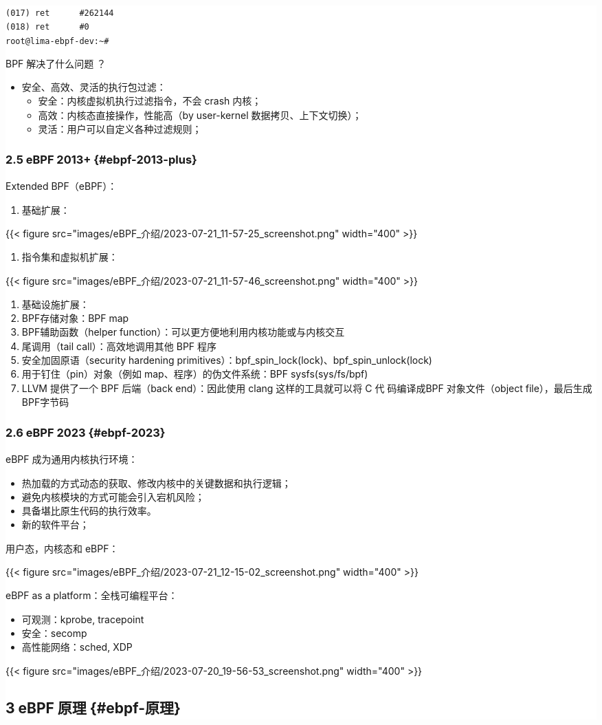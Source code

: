 ```shell
(017) ret      #262144
(018) ret      #0
root@lima-ebpf-dev:~#
```

BPF 解决了什么问题 ？

-   安全、高效、灵活的执行包过滤：
    -   安全：内核虚拟机执行过滤指令，不会 crash 内核；
    -   高效：内核态直接操作，性能高（by user-kernel 数据拷贝、上下文切换）；
    -   灵活：用户可以自定义各种过滤规则；


### <span class="section-num">2.5</span> eBPF 2013+ {#ebpf-2013-plus}

Extended BPF（eBPF）：

1.  基础扩展：

{{< figure src="images/eBPF_介绍/2023-07-21_11-57-25_screenshot.png" width="400" >}}

1.  指令集和虚拟机扩展：

{{< figure src="images/eBPF_介绍/2023-07-21_11-57-46_screenshot.png" width="400" >}}

1.  基础设施扩展：
2.  BPF存储对象：BPF map
3.  BPF辅助函数（helper function）：可以更方便地利用内核功能或与内核交互
4.  尾调用（tail call）：高效地调用其他 BPF 程序
5.  安全加固原语（security hardening primitives）：bpf_spin_lock(lock)、bpf_spin_unlock(lock)
6.  用于钉住（pin）对象（例如 map、程序）的伪文件系统：BPF sysfs(sys/fs/bpf)
7.  LLVM 提供了一个 BPF 后端（back end）：因此使用 clang 这样的工具就可以将 C 代 码编译成BPF 对象文件（object file），最后生成BPF字节码


### <span class="section-num">2.6</span> eBPF 2023 {#ebpf-2023}

eBPF 成为通用内核执行环境：

-   热加载的方式动态的获取、修改内核中的关键数据和执行逻辑；
-   避免内核模块的方式可能会引入宕机风险；
-   具备堪比原生代码的执行效率。
-   新的软件平台；

用户态，内核态和 eBPF：

{{< figure src="images/eBPF_介绍/2023-07-21_12-15-02_screenshot.png" width="400" >}}

eBPF as a platform：全栈可编程平台：

-   可观测：kprobe, tracepoint
-   安全：secomp
-   高性能网络：sched, XDP

{{< figure src="images/eBPF_介绍/2023-07-20_19-56-53_screenshot.png" width="400" >}}


## <span class="section-num">3</span> eBPF 原理 {#ebpf-原理}
